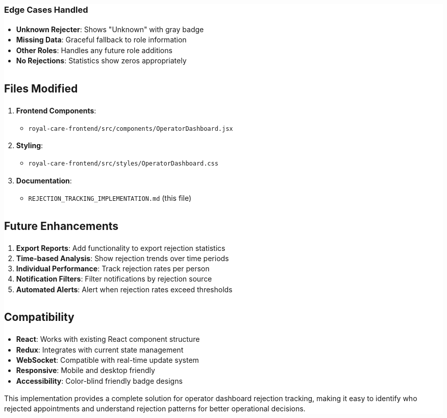 ### Edge Cases Handled

- **Unknown Rejecter**: Shows "Unknown" with gray badge
- **Missing Data**: Graceful fallback to role information
- **Other Roles**: Handles any future role additions
- **No Rejections**: Statistics show zeros appropriately

## Files Modified

1. **Frontend Components**:

   - `royal-care-frontend/src/components/OperatorDashboard.jsx`

2. **Styling**:

   - `royal-care-frontend/src/styles/OperatorDashboard.css`

3. **Documentation**:
   - `REJECTION_TRACKING_IMPLEMENTATION.md` (this file)

## Future Enhancements

1. **Export Reports**: Add functionality to export rejection statistics
2. **Time-based Analysis**: Show rejection trends over time periods
3. **Individual Performance**: Track rejection rates per person
4. **Notification Filters**: Filter notifications by rejection source
5. **Automated Alerts**: Alert when rejection rates exceed thresholds

## Compatibility

- **React**: Works with existing React component structure
- **Redux**: Integrates with current state management
- **WebSocket**: Compatible with real-time update system
- **Responsive**: Mobile and desktop friendly
- **Accessibility**: Color-blind friendly badge designs

This implementation provides a complete solution for operator dashboard rejection tracking, making it easy to identify who rejected appointments and understand rejection patterns for better operational decisions.
